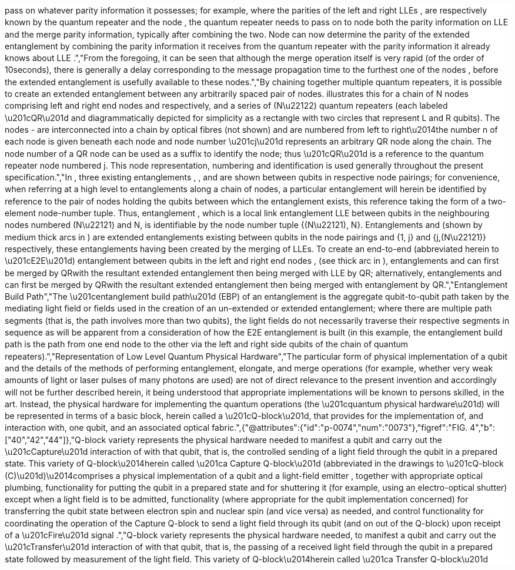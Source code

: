 pass on whatever parity information it possesses; for example, where the parities of the left and right LLEs ,  are respectively known by the quantum repeater  and the node , the quantum repeater  needs to pass on to node  both the parity information on LLE  and the merge parity information, typically after combining the two. Node  can now determine the parity of the extended entanglement by combining the parity information it receives from the quantum repeater  with the parity information it already knows about LLE .","From the foregoing, it can be seen that although the merge operation itself is very rapid (of the order of 10seconds), there is generally a delay corresponding to the message propagation time to the furthest one of the nodes ,  before the extended entanglement  is usefully available to these nodes.","By chaining together multiple quantum repeaters, it is possible to create an extended entanglement between any arbitrarily spaced pair of nodes.  illustrates this for a chain of N nodes comprising left and right end nodes  and  respectively, and a series of (N\u22122) quantum repeaters  (each labeled \u201cQR\u201d and diagrammatically depicted for simplicity as a rectangle with two circles that represent L and R qubits). The nodes - are interconnected into a chain by optical fibres (not shown) and are numbered from left to right\u2014the number n of each node is given beneath each node and node number \u201cj\u201d represents an arbitrary QR node  along the chain. The node number of a QR node can be used as a suffix to identify the node; thus \u201cQR\u201d is a reference to the quantum repeater node numbered j. This node representation, numbering and identification is used generally throughout the present specification.","In , three existing entanglements , , and  are shown between qubits in respective node pairings; for convenience, when referring at a high level to entanglements along a chain of nodes, a particular entanglement will herein be identified by reference to the pair of nodes holding the qubits between which the entanglement exists, this reference taking the form of a two-element node-number tuple. Thus, entanglement , which is a local link entanglement LLE between qubits in the neighbouring nodes numbered (N\u22121) and N, is identifiable by the node number tuple {(N\u22121), N}. Entanglements  and  (shown by medium thick arcs in ) are extended entanglements existing between qubits in the node pairings and {1, j} and {j,(N\u22121)} respectively, these entanglements having been created by the merging of LLEs. To create an end-to-end (abbreviated herein to \u201cE2E\u201d) entanglement between qubits in the left and right end nodes ,  (see thick arc  in ), entanglements  and  can first be merged by QRwith the resultant extended entanglement then being merged with LLE  by QR; alternatively, entanglements  and  can first be merged by QRwith the resultant extended entanglement then being merged with entanglement  by QR.","Entanglement Build Path","The \u201centanglement build path\u201d (EBP) of an entanglement is the aggregate qubit-to-qubit path taken by the mediating light field or fields used in the creation of an un-extended or extended entanglement; where there are multiple path segments (that is, the path involves more than two qubits), the light fields do not necessarily traverse their respective segments in sequence as will be apparent from a consideration of how the  E2E entanglement is built (in this example, the entanglement build path is the path from one end node to the other via the left and right side qubits of the chain of quantum repeaters).","Representation of Low Level Quantum Physical Hardware","The particular form of physical implementation of a qubit and the details of the methods of performing entanglement, elongate, and merge operations (for example, whether very weak amounts of light or laser pulses of many photons are used) are not of direct relevance to the present invention and accordingly will not be further described herein, it being understood that appropriate implementations will be known to persons skilled, in the art. Instead, the physical hardware for implementing the quantum operations (the \u201cquantum physical hardware\u201d) will be represented in terms of a basic block, herein called a \u201cQ-block\u201d, that provides for the implementation of, and interaction with, one qubit, and an associated optical fabric.",{"@attributes":{"id":"p-0074","num":"0073"},"figref":"FIG. 4","b":["40","42","44"]},"Q-block variety  represents the physical hardware needed to manifest a qubit and carry out the \u201cCapture\u201d interaction of  with that qubit, that is, the controlled sending of a light field through the qubit in a prepared state. This variety of Q-block\u2014herein called \u201ca Capture Q-block\u201d (abbreviated in the drawings to \u201cQ-block (C)\u201d)\u2014comprises a physical implementation of a qubit  and a light-field emitter , together with appropriate optical plumbing, functionality for putting the qubit in a prepared state and for shuttering it (for example, using an electro-optical shutter) except when a light field is to be admitted, functionality (where appropriate for the qubit implementation concerned) for transferring the qubit state between electron spin and nuclear spin (and vice versa) as needed, and control functionality for coordinating the operation of the Capture Q-block to send a light field through its qubit (and on out of the Q-block) upon receipt of a \u201cFire\u201d signal .","Q-block variety  represents the physical hardware needed, to manifest a qubit and carry out the \u201cTransfer\u201d interaction of  with that qubit, that is, the passing of a received light field through the qubit in a prepared state followed by measurement of the light field. This variety of Q-block\u2014herein called \u201ca Transfer Q-block\u201d